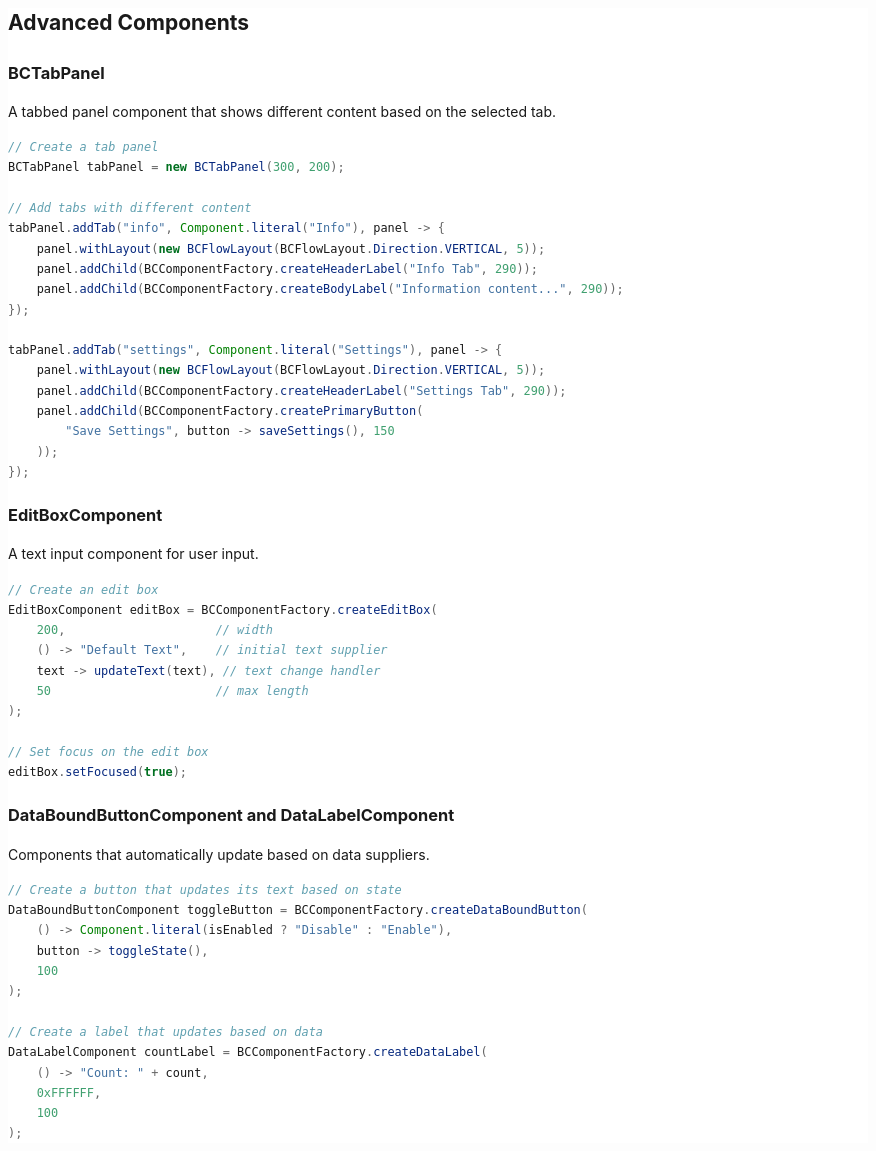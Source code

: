 ## Advanced Components

### BCTabPanel

A tabbed panel component that shows different content based on the selected tab.

```java
// Create a tab panel
BCTabPanel tabPanel = new BCTabPanel(300, 200);

// Add tabs with different content
tabPanel.addTab("info", Component.literal("Info"), panel -> {
    panel.withLayout(new BCFlowLayout(BCFlowLayout.Direction.VERTICAL, 5));
    panel.addChild(BCComponentFactory.createHeaderLabel("Info Tab", 290));
    panel.addChild(BCComponentFactory.createBodyLabel("Information content...", 290));
});

tabPanel.addTab("settings", Component.literal("Settings"), panel -> {
    panel.withLayout(new BCFlowLayout(BCFlowLayout.Direction.VERTICAL, 5));
    panel.addChild(BCComponentFactory.createHeaderLabel("Settings Tab", 290));
    panel.addChild(BCComponentFactory.createPrimaryButton(
        "Save Settings", button -> saveSettings(), 150
    ));
});
```

### EditBoxComponent

A text input component for user input.

```java
// Create an edit box
EditBoxComponent editBox = BCComponentFactory.createEditBox(
    200,                     // width
    () -> "Default Text",    // initial text supplier
    text -> updateText(text), // text change handler
    50                       // max length
);

// Set focus on the edit box
editBox.setFocused(true);
```

### DataBoundButtonComponent and DataLabelComponent

Components that automatically update based on data suppliers.

```java
// Create a button that updates its text based on state
DataBoundButtonComponent toggleButton = BCComponentFactory.createDataBoundButton(
    () -> Component.literal(isEnabled ? "Disable" : "Enable"),
    button -> toggleState(),
    100
);

// Create a label that updates based on data
DataLabelComponent countLabel = BCComponentFactory.createDataLabel(
    () -> "Count: " + count,
    0xFFFFFF,
    100
);
```
